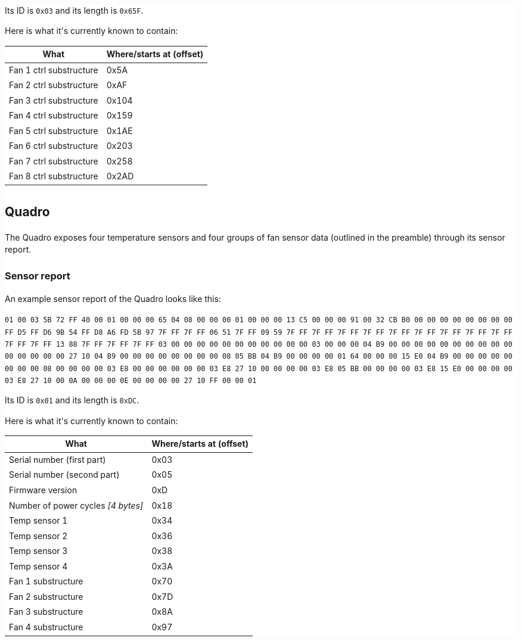 Its ID is `0x03` and its length is `0x65F`.

Here is what it's currently known to contain:

| What                    | Where/starts at (offset) |
|-------------------------|--------------------------|
| Fan 1 ctrl substructure | 0x5A                     |
| Fan 2 ctrl substructure | 0xAF                     |
| Fan 3 ctrl substructure | 0x104                    |
| Fan 4 ctrl substructure | 0x159                    |
| Fan 5 ctrl substructure | 0x1AE                    |
| Fan 6 ctrl substructure | 0x203                    |
| Fan 7 ctrl substructure | 0x258                    |
| Fan 8 ctrl substructure | 0x2AD                    |

## Quadro

The Quadro exposes four temperature sensors and four groups of fan sensor data (outlined in the preamble) through its sensor report.

### Sensor report

An example sensor report of the Quadro looks like this:

```
01 00 03 5B 72 FF 40 00 01 00 00 00 65 04 08 00 00 00 01 00 00 00 13 C5 00 00 00 91 00 32 CB B0 00 00 00 00 00 00 00 00 FF D5 FF D6 9B 54 FF D8 A6 FD 5B 97 7F FF 7F FF 06 51 7F FF 09 59 7F FF 7F FF 7F FF 7F FF 7F FF 7F FF 7F FF 7F FF 7F FF 7F FF 7F FF 13 88 7F FF 7F FF 7F FF 03 00 00 00 00 00 00 00 00 00 00 00 03 00 00 00 04 B9 00 00 00 00 00 00 00 00 00 00 00 00 00 00 00 27 10 04 B9 00 00 00 00 00 00 00 00 08 05 BB 04 B9 00 00 00 00 01 64 00 00 00 15 E0 04 B9 00 00 00 00 00 00 00 00 08 00 00 00 00 03 E8 00 00 00 00 00 00 03 E8 27 10 00 00 00 00 03 E8 05 BB 00 00 00 00 03 E8 15 E0 00 00 00 00 03 E8 27 10 00 0A 00 00 00 0E 00 00 00 00 27 10 FF 00 00 01
```

Its ID is `0x01` and its length is `0xDC`.

Here is what it's currently known to contain:

| What                               | Where/starts at (offset) |
|------------------------------------|--------------------------|
| Serial number (first part)         | 0x03                     |
| Serial number (second part)        | 0x05                     |
| Firmware version                   | 0xD                      |
| Number of power cycles *[4 bytes]* | 0x18                     |
| Temp sensor 1                      | 0x34                     |
| Temp sensor 2                      | 0x36                     |
| Temp sensor 3                      | 0x38                     |
| Temp sensor 4                      | 0x3A                     |
| Fan 1 substructure                 | 0x70                     |
| Fan 2 substructure                 | 0x7D                     |
| Fan 3 substructure                 | 0x8A                     |
| Fan 4 substructure                 | 0x97                     |